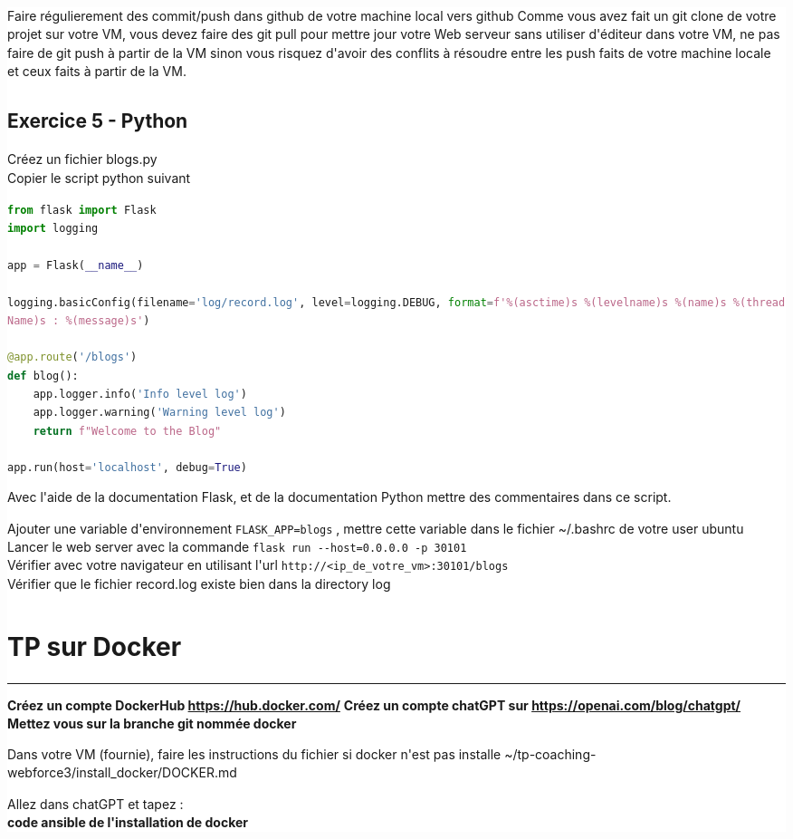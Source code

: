 Faire régulierement des commit/push dans github de votre machine local vers github
Comme vous avez fait un git clone de votre projet sur votre VM, vous devez
faire des git pull pour mettre jour votre Web serveur sans utiliser d'éditeur 
dans votre VM, ne pas faire de git push à partir de la VM sinon vous risquez 
d'avoir des conflits à résoudre entre les push faits de votre machine locale et ceux faits à partir de la VM. 

## Exercice 5  - Python
Créez un fichier blogs.py  
Copier le script python suivant  

```python
from flask import Flask
import logging
 
app = Flask(__name__)
 
logging.basicConfig(filename='log/record.log', level=logging.DEBUG, format=f'%(asctime)s %(levelname)s %(name)s %(threadName)s : %(message)s')
 
@app.route('/blogs')
def blog():
    app.logger.info('Info level log')
    app.logger.warning('Warning level log')
    return f"Welcome to the Blog"
 
app.run(host='localhost', debug=True)
```
Avec l'aide de la documentation Flask, et de la documentation Python mettre des commentaires 
dans ce script.

Ajouter une variable d'environnement ```FLASK_APP=blogs``` , mettre cette variable dans le fichier ~/.bashrc
de votre user ubuntu  
Lancer le web server avec la commande ```flask run --host=0.0.0.0 -p 30101```  
Vérifier avec votre navigateur en utilisant l'url ```http://<ip_de_votre_vm>:30101/blogs```    
Vérifier que le fichier record.log existe bien dans la directory log    


# TP sur Docker

---
**Créez un compte DockerHub https://hub.docker.com/**
**Créez un compte chatGPT sur https://openai.com/blog/chatgpt/**  
**Mettez vous sur la branche git nommée docker**  

Dans votre VM (fournie), faire les instructions du fichier   si docker n'est pas installe 
   ~/tp-coaching-webforce3/install_docker/DOCKER.md

Allez dans chatGPT et tapez :  
     **code ansible de l'installation de docker**

